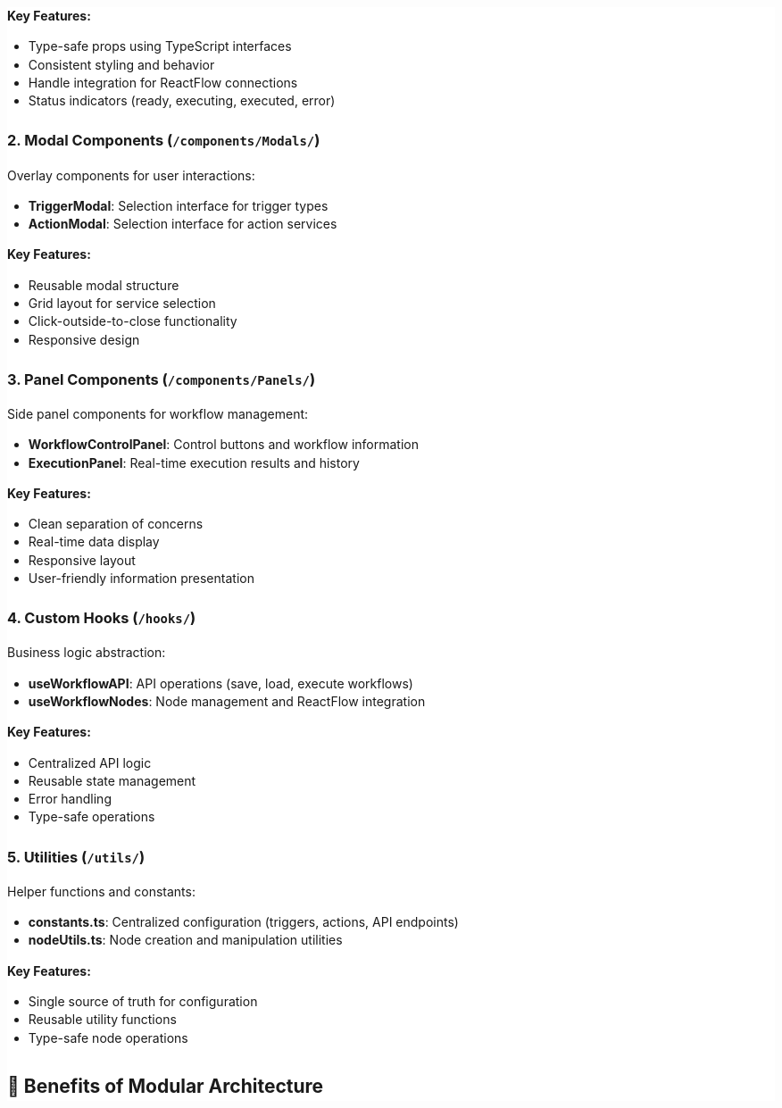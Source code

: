 **Key Features:**
- Type-safe props using TypeScript interfaces
- Consistent styling and behavior
- Handle integration for ReactFlow connections
- Status indicators (ready, executing, executed, error)

### 2. **Modal Components** (`/components/Modals/`)
Overlay components for user interactions:

- **TriggerModal**: Selection interface for trigger types
- **ActionModal**: Selection interface for action services

**Key Features:**
- Reusable modal structure
- Grid layout for service selection
- Click-outside-to-close functionality
- Responsive design

### 3. **Panel Components** (`/components/Panels/`)
Side panel components for workflow management:

- **WorkflowControlPanel**: Control buttons and workflow information
- **ExecutionPanel**: Real-time execution results and history

**Key Features:**
- Clean separation of concerns
- Real-time data display
- Responsive layout
- User-friendly information presentation

### 4. **Custom Hooks** (`/hooks/`)
Business logic abstraction:

- **useWorkflowAPI**: API operations (save, load, execute workflows)
- **useWorkflowNodes**: Node management and ReactFlow integration

**Key Features:**
- Centralized API logic
- Reusable state management
- Error handling
- Type-safe operations

### 5. **Utilities** (`/utils/`)
Helper functions and constants:

- **constants.ts**: Centralized configuration (triggers, actions, API endpoints)
- **nodeUtils.ts**: Node creation and manipulation utilities

**Key Features:**
- Single source of truth for configuration
- Reusable utility functions
- Type-safe node operations

## 🎯 Benefits of Modular Architecture
